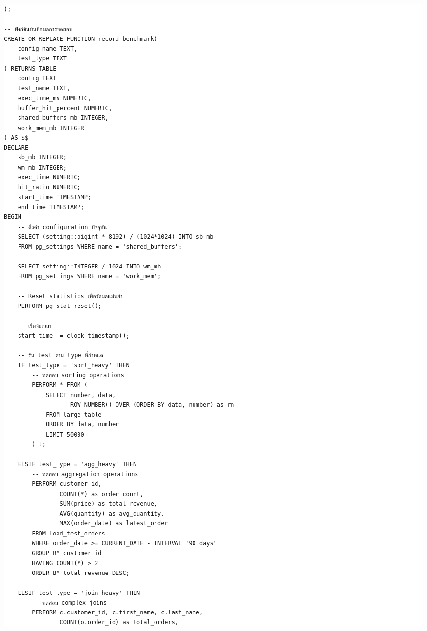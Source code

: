 ```
);

-- ฟังก์ชันบันทึกผลการทดสอบ
CREATE OR REPLACE FUNCTION record_benchmark(
    config_name TEXT,
    test_type TEXT
) RETURNS TABLE(
    config TEXT,
    test_name TEXT,
    exec_time_ms NUMERIC,
    buffer_hit_percent NUMERIC,
    shared_buffers_mb INTEGER,
    work_mem_mb INTEGER
) AS $$
DECLARE
    sb_mb INTEGER;
    wm_mb INTEGER;
    exec_time NUMERIC;
    hit_ratio NUMERIC;
    start_time TIMESTAMP;
    end_time TIMESTAMP;
BEGIN
    -- ดึงค่า configuration ปัจจุบัน
    SELECT (setting::bigint * 8192) / (1024*1024) INTO sb_mb 
    FROM pg_settings WHERE name = 'shared_buffers';
    
    SELECT setting::INTEGER / 1024 INTO wm_mb 
    FROM pg_settings WHERE name = 'work_mem';
    
    -- Reset statistics เพื่อวัดผลแม่นยำ
    PERFORM pg_stat_reset();
    
    -- เริ่มจับเวลา
    start_time := clock_timestamp();
    
    -- รัน test ตาม type ที่กำหนด
    IF test_type = 'sort_heavy' THEN
        -- ทดสอบ sorting operations
        PERFORM * FROM (
            SELECT number, data, 
                   ROW_NUMBER() OVER (ORDER BY data, number) as rn
            FROM large_table 
            ORDER BY data, number
            LIMIT 50000
        ) t;
        
    ELSIF test_type = 'agg_heavy' THEN
        -- ทดสอบ aggregation operations  
        PERFORM customer_id, 
                COUNT(*) as order_count,
                SUM(price) as total_revenue,
                AVG(quantity) as avg_quantity,
                MAX(order_date) as latest_order
        FROM load_test_orders 
        WHERE order_date >= CURRENT_DATE - INTERVAL '90 days'
        GROUP BY customer_id
        HAVING COUNT(*) > 2
        ORDER BY total_revenue DESC;
        
    ELSIF test_type = 'join_heavy' THEN
        -- ทดสอบ complex joins
        PERFORM c.customer_id, c.first_name, c.last_name,
                COUNT(o.order_id) as total_orders,
```